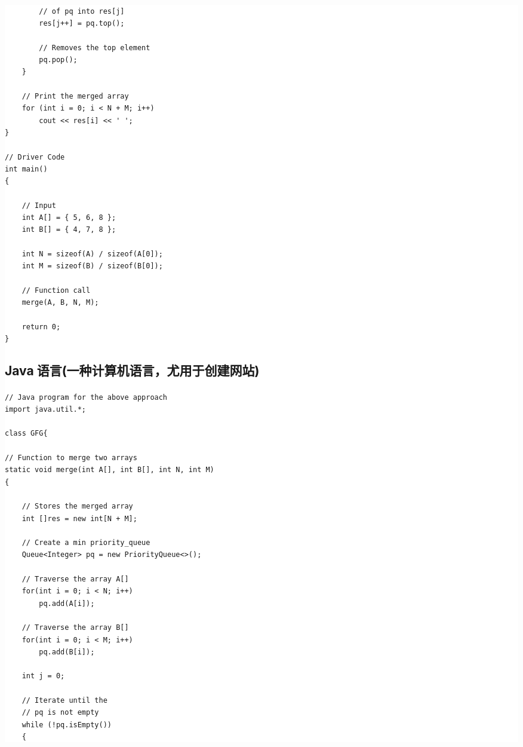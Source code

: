 ```
        // of pq into res[j]
        res[j++] = pq.top();

        // Removes the top element
        pq.pop();
    }

    // Print the merged array
    for (int i = 0; i < N + M; i++)
        cout << res[i] << ' ';
}

// Driver Code
int main()
{

    // Input
    int A[] = { 5, 6, 8 };
    int B[] = { 4, 7, 8 };

    int N = sizeof(A) / sizeof(A[0]);
    int M = sizeof(B) / sizeof(B[0]);

    // Function call
    merge(A, B, N, M);

    return 0;
}
```

## Java 语言(一种计算机语言，尤用于创建网站)

```
// Java program for the above approach
import java.util.*;

class GFG{

// Function to merge two arrays
static void merge(int A[], int B[], int N, int M)
{

    // Stores the merged array
    int []res = new int[N + M];

    // Create a min priority_queue
    Queue<Integer> pq = new PriorityQueue<>();

    // Traverse the array A[]
    for(int i = 0; i < N; i++)
        pq.add(A[i]);

    // Traverse the array B[]
    for(int i = 0; i < M; i++)
        pq.add(B[i]);

    int j = 0;

    // Iterate until the
    // pq is not empty
    while (!pq.isEmpty())
    {

```